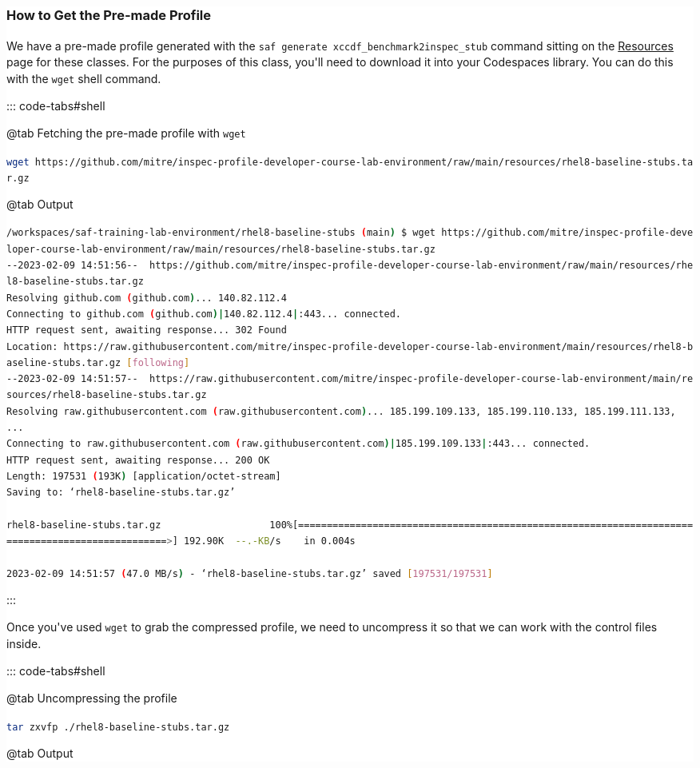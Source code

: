 ### How to Get the Pre-made Profile

We have a pre-made profile generated with the `saf generate xccdf_benchmark2inspec_stub` command sitting on the [Resources](https://mitre.github.io/saf-training/resources/#rhel8-baseline-stubs) page for these classes. For the purposes of this class, you'll need to download it into your Codespaces library. You can do this with the `wget` shell command.

::: code-tabs#shell

@tab Fetching the pre-made profile with `wget`

```sh
wget https://github.com/mitre/inspec-profile-developer-course-lab-environment/raw/main/resources/rhel8-baseline-stubs.tar.gz
```

@tab Output

```sh
/workspaces/saf-training-lab-environment/rhel8-baseline-stubs (main) $ wget https://github.com/mitre/inspec-profile-developer-course-lab-environment/raw/main/resources/rhel8-baseline-stubs.tar.gz
--2023-02-09 14:51:56--  https://github.com/mitre/inspec-profile-developer-course-lab-environment/raw/main/resources/rhel8-baseline-stubs.tar.gz
Resolving github.com (github.com)... 140.82.112.4
Connecting to github.com (github.com)|140.82.112.4|:443... connected.
HTTP request sent, awaiting response... 302 Found
Location: https://raw.githubusercontent.com/mitre/inspec-profile-developer-course-lab-environment/main/resources/rhel8-baseline-stubs.tar.gz [following]
--2023-02-09 14:51:57--  https://raw.githubusercontent.com/mitre/inspec-profile-developer-course-lab-environment/main/resources/rhel8-baseline-stubs.tar.gz
Resolving raw.githubusercontent.com (raw.githubusercontent.com)... 185.199.109.133, 185.199.110.133, 185.199.111.133, ...
Connecting to raw.githubusercontent.com (raw.githubusercontent.com)|185.199.109.133|:443... connected.
HTTP request sent, awaiting response... 200 OK
Length: 197531 (193K) [application/octet-stream]
Saving to: ‘rhel8-baseline-stubs.tar.gz’

rhel8-baseline-stubs.tar.gz                   100%[=================================================================================================>] 192.90K  --.-KB/s    in 0.004s  

2023-02-09 14:51:57 (47.0 MB/s) - ‘rhel8-baseline-stubs.tar.gz’ saved [197531/197531]
```
:::

Once you've used `wget` to grab the compressed profile, we need to uncompress it so that we can work with the control files inside.

::: code-tabs#shell

@tab Uncompressing the profile

```sh
tar zxvfp ./rhel8-baseline-stubs.tar.gz
```

@tab Output

